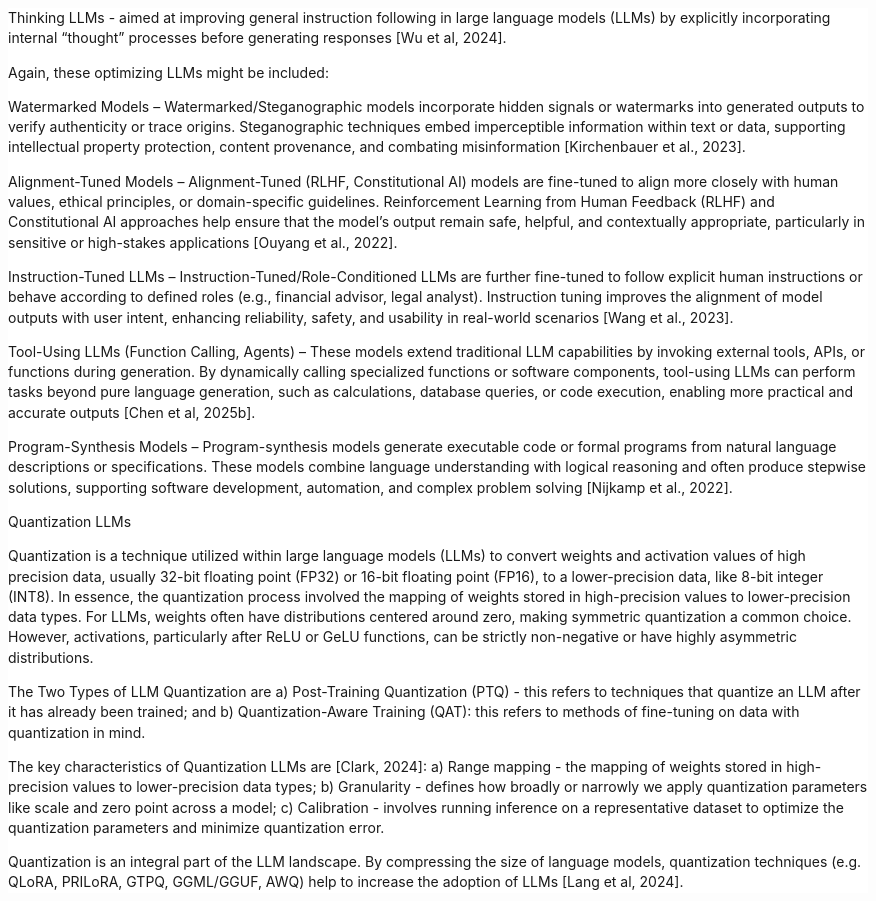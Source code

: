 Thinking LLMs - aimed at improving general instruction following in large language models (LLMs) by explicitly incorporating internal “thought” processes before generating responses [Wu et al, 2024].

Again, these optimizing LLMs might be included:

Watermarked Models – Watermarked/Steganographic models incorporate hidden signals or watermarks into generated outputs to verify authenticity or trace origins. Steganographic techniques embed imperceptible information within text or data, supporting intellectual property protection, content provenance, and combating misinformation [Kirchenbauer et al., 2023].

Alignment-Tuned Models – Alignment-Tuned (RLHF, Constitutional AI) models are fine-tuned to align more closely with human values, ethical principles, or domain-specific guidelines. Reinforcement Learning from Human Feedback (RLHF) and Constitutional AI approaches help ensure that the model’s output remain safe, helpful, and contextually appropriate, particularly in sensitive or high-stakes applications [Ouyang et al., 2022].

Instruction-Tuned LLMs – Instruction-Tuned/Role-Conditioned LLMs are further fine-tuned to follow explicit human instructions or behave according to defined roles (e.g., financial advisor, legal analyst). Instruction tuning improves the alignment of model outputs with user intent, enhancing reliability, safety, and usability in real-world scenarios [Wang et al., 2023].

Tool-Using LLMs (Function Calling, Agents) – These models extend traditional LLM capabilities by invoking external tools, APIs, or functions during generation. By dynamically calling specialized functions or software components, tool-using LLMs can perform tasks beyond pure language generation, such as calculations, database queries, or code execution, enabling more practical and accurate outputs [Chen et al, 2025b].

Program-Synthesis Models – Program-synthesis models generate executable code or formal programs from natural language descriptions or specifications. These models combine language understanding with logical reasoning and often produce stepwise solutions, supporting software development, automation, and complex problem solving [Nijkamp et al., 2022].

Quantization LLMs

Quantization is a technique utilized within large language models (LLMs) to convert weights and activation values of high precision data, usually 32-bit floating point (FP32) or 16-bit floating point (FP16), to a lower-precision data, like 8-bit integer (INT8). In essence, the quantization process involved the mapping of weights stored in high-precision values to lower-precision data types. For LLMs, weights often have distributions centered around zero, making symmetric quantization a common choice. However, activations, particularly after ReLU or GeLU functions, can be strictly non-negative or have highly asymmetric distributions.

The Two Types of LLM Quantization are a) Post-Training Quantization (PTQ) - this refers to techniques that quantize an LLM after it has already been trained; and b) Quantization-Aware Training (QAT): this refers to methods of fine-tuning on data with quantization in mind.

The key characteristics of Quantization LLMs are [Clark, 2024]: a) Range mapping - the mapping of weights stored in high-precision values to lower-precision data types; b) Granularity - defines how broadly or narrowly we apply quantization parameters like scale and zero point across a model; c) Calibration - involves running inference on a representative dataset to optimize the quantization parameters and minimize quantization error.

Quantization is an integral part of the LLM landscape. By compressing the size of language models, quantization techniques (e.g. QLoRA, PRILoRA, GTPQ, GGML/GGUF, AWQ) help to increase the adoption of LLMs [Lang et al, 2024].
